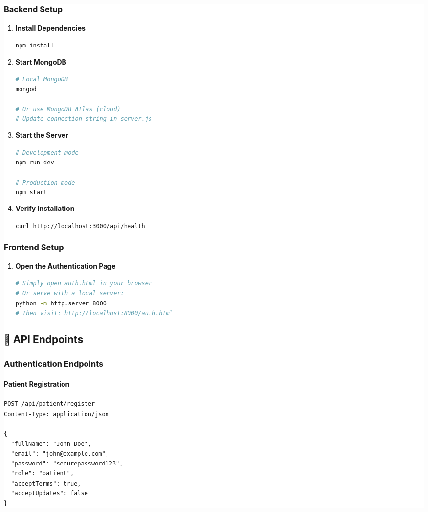 ### Backend Setup

1. **Install Dependencies**
   ```bash
   npm install
   ```

2. **Start MongoDB**
   ```bash
   # Local MongoDB
   mongod
   
   # Or use MongoDB Atlas (cloud)
   # Update connection string in server.js
   ```

3. **Start the Server**
   ```bash
   # Development mode
   npm run dev
   
   # Production mode
   npm start
   ```

4. **Verify Installation**
   ```bash
   curl http://localhost:3000/api/health
   ```

### Frontend Setup

1. **Open the Authentication Page**
   ```bash
   # Simply open auth.html in your browser
   # Or serve with a local server:
   python -m http.server 8000
   # Then visit: http://localhost:8000/auth.html
   ```

## 🔌 API Endpoints

### Authentication Endpoints

#### Patient Registration
```http
POST /api/patient/register
Content-Type: application/json

{
  "fullName": "John Doe",
  "email": "john@example.com",
  "password": "securepassword123",
  "role": "patient",
  "acceptTerms": true,
  "acceptUpdates": false
}
```
